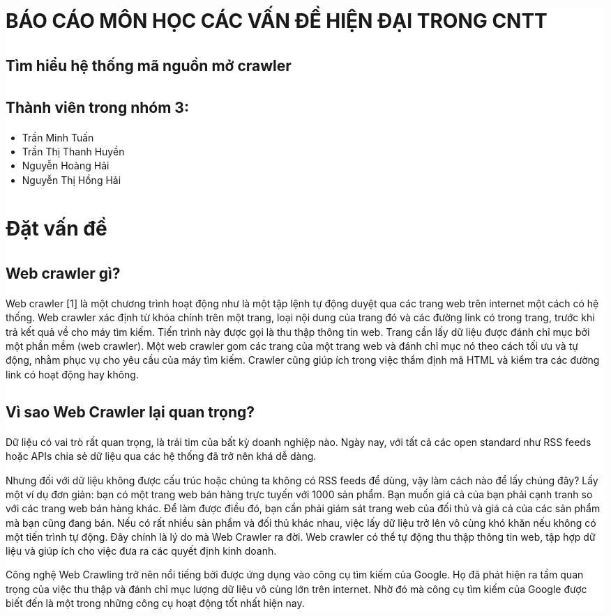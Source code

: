 # BÁO CÁO MÔN HỌC CÁC VẤN ĐỀ HIỆN ĐẠI TRONG CNTT

## Tìm hiểu hệ thống mã nguồn mở crawler

## Thành viên trong nhóm 3:

- Trần Minh Tuấn
- Trần Thị Thanh Huyền
- Nguyễn Hoàng Hải
- Nguyễn Thị Hồng Hải

# Đặt vấn đề

## Web crawler gì?

Web crawler [1] là một chương trình hoạt động như là một tập lệnh tự động duyệt qua các trang web trên internet một cách có 
hệ thống. Web crawler xác định từ khóa chính trên một trang, loại nội dung của trang đó và các đường link có trong trang, 
trước khi trả kết quả về cho máy tìm kiếm. Tiến trình này được gọi là thu thập thông tin web.
Trang cần lấy dữ liệu được đánh chỉ mục bởi một phần mềm (web crawler). Một web crawler gom các trang của một trang web 
và đánh chỉ mục nó theo cách tối ưu và tự động, nhằm phục vụ cho yêu cầu của máy tìm kiếm. Crawler cũng giúp ích trong 
việc thẩm định mã HTML và kiểm tra các đường link có hoạt động hay không.


## Vì sao Web Crawler lại quan trọng?

Dữ liệu có vai trò rất quan trọng, là trái tim của bất kỳ doanh nghiệp nào. Ngày nay, với tất cả các open standard như 
RSS feeds hoặc APIs chia sẻ dữ liệu qua các hệ thống đã trở nên khá dễ dàng.

Nhưng đối với dữ liệu không được cấu trúc hoặc chúng ta không có RSS feeds để dùng, vậy làm cách nào để lấy chúng đây? 
Lấy một ví dụ đơn giản: bạn có một trang web bán hàng trực tuyến với 1000 sản phẩm. Bạn muốn giá cả của bạn phải cạnh 
tranh so với các trang web bán hàng khác. Để làm được điều đó, bạn cần phải giám sát trang web của đối thủ và giá cả của 
các sản phẩm mà bạn cũng đang bán. Nếu có rất nhiều sản phẩm và đối thủ khác nhau, việc lấy dữ liệu trở lên vô cùng khó 
khăn nếu không có một tiến trình tự động. Đây chính là lý do mà Web Crawler ra đời. Web crawler có thể tự động thu thập 
thông tin web, tập hợp dữ liệu và giúp ích cho việc đưa ra các quyết định kinh doanh.

Công nghệ Web Crawling trở nên nổi tiếng bởi được ứng dụng vào công cụ tìm kiếm của Google. Họ đã phát hiện ra tầm quan 
trọng của việc thu thập và đánh chỉ mục lượng dữ liệu vô cùng lớn trên internet. Nhờ đó mà công cụ tìm kiếm của Google 
được biết đến là một trong những công cụ hoạt động tốt nhất hiện nay.
